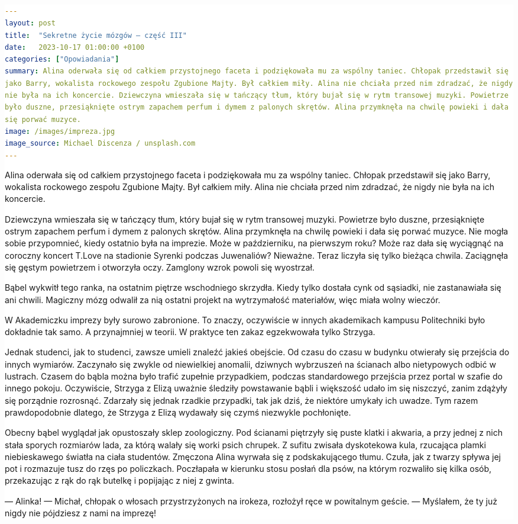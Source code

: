```yaml
---
layout: post
title:  "Sekretne życie mózgów – część III"
date:   2023-10-17 01:00:00 +0100
categories: ["Opowiadania"]
summary: Alina oderwała się od całkiem przystojnego faceta i podziękowała mu za wspólny taniec. Chłopak przedstawił się jako Barry, wokalista rockowego zespołu Zgubione Majty. Był całkiem miły. Alina nie chciała przed nim zdradzać, że nigdy nie była na ich koncercie. Dziewczyna wmieszała się w tańczący tłum, który bujał się w rytm transowej muzyki. Powietrze było duszne, przesiąknięte ostrym zapachem perfum i dymem z palonych skrętów. Alina przymknęła na chwilę powieki i dała się porwać muzyce.
image: /images/impreza.jpg
image_source: Michael Discenza / unsplash.com
---
```


Alina oderwała się od całkiem przystojnego faceta i podziękowała mu za wspólny taniec. Chłopak przedstawił się jako Barry, wokalista rockowego zespołu Zgubione Majty. Był całkiem miły. Alina nie chciała przed nim zdradzać, że nigdy nie była na ich koncercie. 

Dziewczyna wmieszała się w tańczący tłum, który bujał się w rytm transowej muzyki. Powietrze było duszne, przesiąknięte ostrym zapachem perfum i dymem z palonych skrętów. Alina przymknęła na chwilę powieki i dała się porwać muzyce. Nie mogła sobie przypomnieć, kiedy ostatnio była na imprezie. Może w październiku, na pierwszym roku? Może raz dała się wyciągnąć na coroczny koncert T.Love na stadionie Syrenki podczas Juwenaliów? Nieważne. Teraz liczyła się tylko bieżąca chwila. Zaciągnęła się gęstym powietrzem i otworzyła oczy. Zamglony wzrok powoli się wyostrzał.

Bąbel wykwitł tego ranka, na ostatnim piętrze wschodniego skrzydła. Kiedy tylko dostała cynk od sąsiadki, nie zastanawiała się ani chwili. Magiczny mózg odwalił za nią ostatni projekt na wytrzymałość materiałów, więc miała wolny wieczór.

W Akademiczku imprezy były surowo zabronione. To znaczy, oczywiście w innych akademikach kampusu Politechniki było dokładnie tak samo. A przynajmniej w teorii. W praktyce ten zakaz egzekwowała tylko Strzyga.

Jednak studenci, jak to studenci, zawsze umieli znaleźć jakieś obejście. Od czasu do czasu w budynku otwierały się przejścia do innych wymiarów. Zaczynało się zwykle od niewielkiej anomalii, dziwnych wybrzuszeń na ścianach albo nietypowych odbić w lustrach. Czasem do bąbla można było trafić zupełnie przypadkiem, podczas standardowego przejścia przez portal w szafie do innego pokoju. Oczywiście, Strzyga z Elizą uważnie śledziły powstawanie bąbli i większość udało im się niszczyć, zanim zdążyły się porządnie rozrosnąć. Zdarzały się jednak rzadkie przypadki, tak jak dziś, że niektóre umykały ich uwadze. Tym razem prawdopodobnie dlatego, że Strzyga z Elizą wydawały się czymś niezwykle pochłonięte.

Obecny bąbel wyglądał jak opustoszały sklep zoologiczny. Pod ścianami piętrzyły się puste klatki i akwaria, a przy jednej z nich stała sporych rozmiarów lada, za którą walały się worki psich chrupek. Z sufitu zwisała dyskotekowa kula, rzucająca plamki niebieskawego światła na ciała studentów.
Zmęczona Alina wyrwała się z podskakującego tłumu. Czuła, jak z twarzy spływa jej pot i rozmazuje tusz do rzęs po policzkach. Poczłapała w kierunku stosu posłań dla psów, na którym rozwaliło się kilka osób, przekazując z rąk do rąk butelkę i popijając z niej z gwinta. 

— Alinka! — Michał, chłopak o włosach przystrzyżonych na irokeza, rozłożył ręce w powitalnym geście. — Myślałem, że ty już nigdy nie pójdziesz z nami na imprezę!
